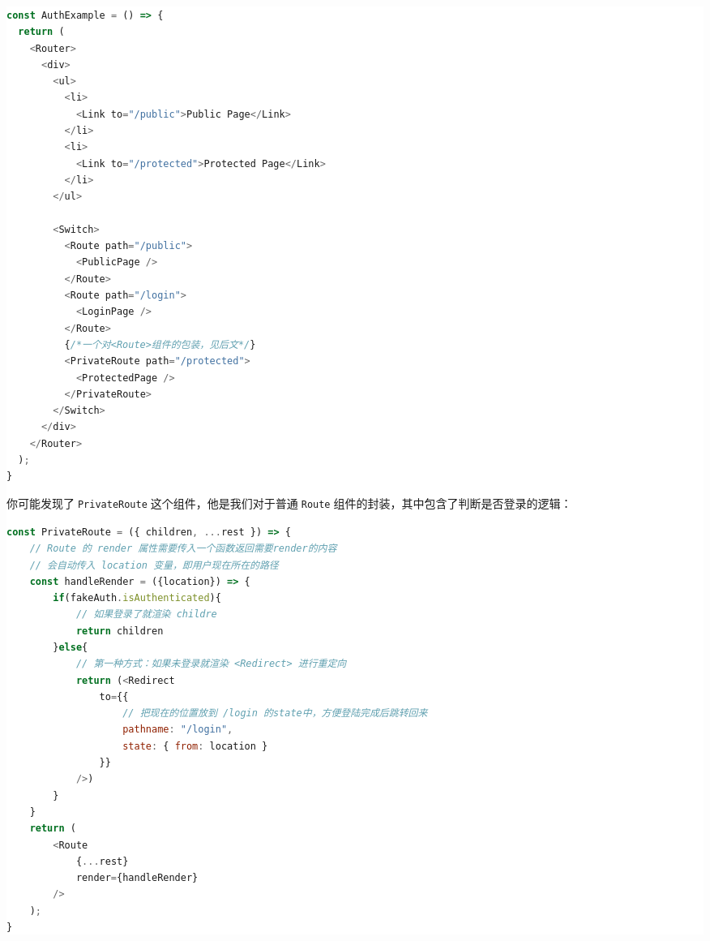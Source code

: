 ```js
const AuthExample = () => {
  return (
    <Router>
      <div>
        <ul>
          <li>
            <Link to="/public">Public Page</Link>
          </li>
          <li>
            <Link to="/protected">Protected Page</Link>
          </li>
        </ul>

        <Switch>
          <Route path="/public">
            <PublicPage />
          </Route>
          <Route path="/login">
            <LoginPage />
          </Route>
		  {/*一个对<Route>组件的包装，见后文*/}
          <PrivateRoute path="/protected">
            <ProtectedPage />
          </PrivateRoute>
        </Switch>
      </div>
    </Router>
  );
}
```

你可能发现了 `PrivateRoute` 这个组件，他是我们对于普通 `Route` 组件的封装，其中包含了判断是否登录的逻辑：

```js
const PrivateRoute = ({ children, ...rest }) => {
	// Route 的 render 属性需要传入一个函数返回需要render的内容
	// 会自动传入 location 变量，即用户现在所在的路径
	const handleRender = ({location}) => {
		if(fakeAuth.isAuthenticated){
			// 如果登录了就渲染 childre
			return children
		}else{
			// 第一种方式：如果未登录就渲染 <Redirect> 进行重定向
			return (<Redirect
				to={{
					// 把现在的位置放到 /login 的state中，方便登陆完成后跳转回来
					pathname: "/login",
					state: { from: location }
				}}
			/>)
		}
	}
	return (
		<Route
			{...rest}
			render={handleRender}
		/>
	);
}
```
